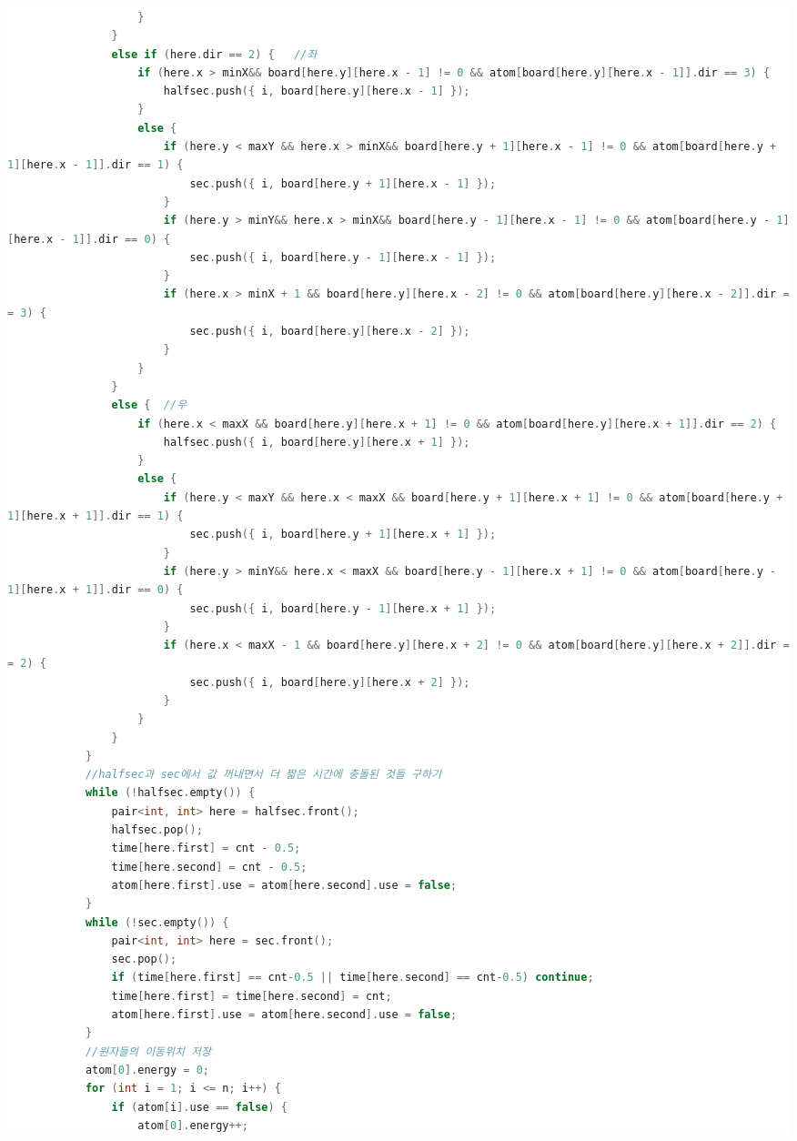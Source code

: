 ``` c  
					}
				}
				else if (here.dir == 2) {	//좌
					if (here.x > minX&& board[here.y][here.x - 1] != 0 && atom[board[here.y][here.x - 1]].dir == 3) {
						halfsec.push({ i, board[here.y][here.x - 1] });
					}
					else {
						if (here.y < maxY && here.x > minX&& board[here.y + 1][here.x - 1] != 0 && atom[board[here.y + 1][here.x - 1]].dir == 1) {
							sec.push({ i, board[here.y + 1][here.x - 1] });
						}
						if (here.y > minY&& here.x > minX&& board[here.y - 1][here.x - 1] != 0 && atom[board[here.y - 1][here.x - 1]].dir == 0) {
							sec.push({ i, board[here.y - 1][here.x - 1] });
						}
						if (here.x > minX + 1 && board[here.y][here.x - 2] != 0 && atom[board[here.y][here.x - 2]].dir == 3) {
							sec.push({ i, board[here.y][here.x - 2] });
						}
					}
				}
				else {	//우
					if (here.x < maxX && board[here.y][here.x + 1] != 0 && atom[board[here.y][here.x + 1]].dir == 2) {
						halfsec.push({ i, board[here.y][here.x + 1] });
					}
					else {
						if (here.y < maxY && here.x < maxX && board[here.y + 1][here.x + 1] != 0 && atom[board[here.y + 1][here.x + 1]].dir == 1) {
							sec.push({ i, board[here.y + 1][here.x + 1] });
						}
						if (here.y > minY&& here.x < maxX && board[here.y - 1][here.x + 1] != 0 && atom[board[here.y - 1][here.x + 1]].dir == 0) {
							sec.push({ i, board[here.y - 1][here.x + 1] });
						}
						if (here.x < maxX - 1 && board[here.y][here.x + 2] != 0 && atom[board[here.y][here.x + 2]].dir == 2) {
							sec.push({ i, board[here.y][here.x + 2] });
						}
					}
				}
			}
			//halfsec과 sec에서 값 꺼내면서 더 짧은 시간에 충돌된 것들 구하기
			while (!halfsec.empty()) {
				pair<int, int> here = halfsec.front();
				halfsec.pop();
				time[here.first] = cnt - 0.5;
				time[here.second] = cnt - 0.5;
				atom[here.first].use = atom[here.second].use = false;
			}
			while (!sec.empty()) {
				pair<int, int> here = sec.front();
				sec.pop();
				if (time[here.first] == cnt-0.5 || time[here.second] == cnt-0.5) continue;
				time[here.first] = time[here.second] = cnt;
				atom[here.first].use = atom[here.second].use = false;
			}
			//원자들의 이동위치 저장
			atom[0].energy = 0;
			for (int i = 1; i <= n; i++) {
				if (atom[i].use == false) {
					atom[0].energy++;
```